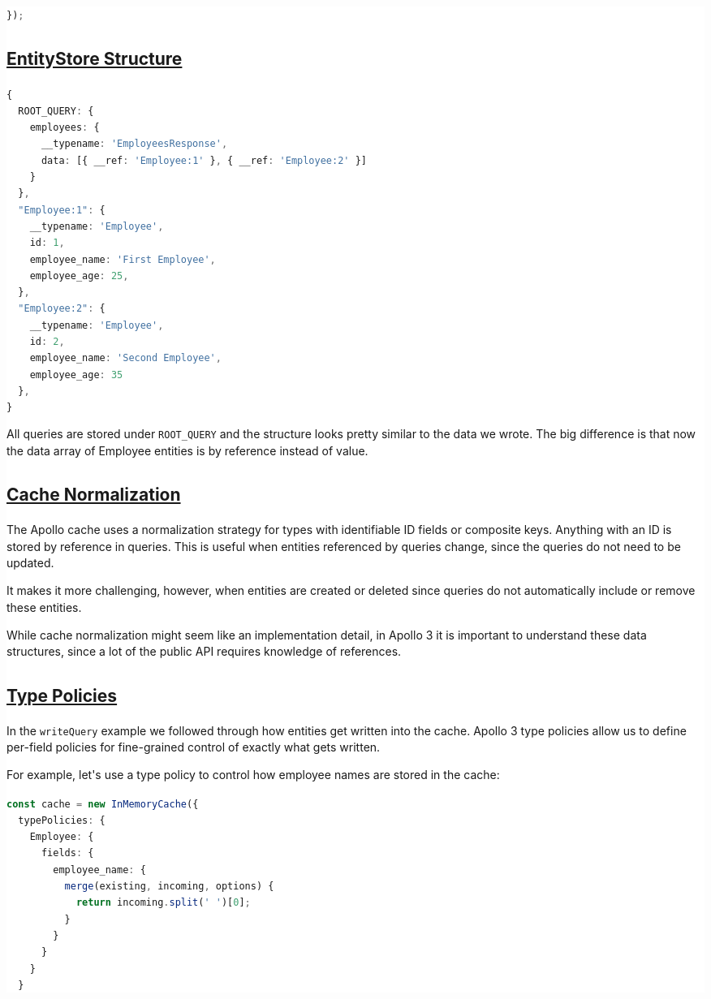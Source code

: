```ts
});
```

## [EntityStore Structure](#entitystore-structure)

```ts
{
  ROOT_QUERY: {
    employees: {
      __typename: 'EmployeesResponse',
      data: [{ __ref: 'Employee:1' }, { __ref: 'Employee:2' }]
    }
  },
  "Employee:1": {
    __typename: 'Employee',
    id: 1,
    employee_name: 'First Employee',
    employee_age: 25,
  },
  "Employee:2": {
    __typename: 'Employee',
    id: 2,
    employee_name: 'Second Employee',
    employee_age: 35
  },
}
```

All queries are stored under `ROOT_QUERY` and the structure looks pretty similar to the data we wrote. The big difference is that now the data array of Employee entities
is by reference instead of value.

## [Cache Normalization](#cache-normalization)

The Apollo cache uses a normalization strategy for types with identifiable ID fields or composite keys. Anything with an ID is stored by reference in queries. This is useful when entities
referenced by queries change, since the queries do not need to be updated.

It makes it more challenging, however, when entities are created or deleted since queries do not automatically include or remove these entities.

While cache normalization might seem like an implementation detail, in Apollo 3 it is important to understand these data structures, since a lot of the public API requires knowledge of references.

## [Type Policies](#type-policies)

In the `writeQuery` example we followed through how entities get written into the cache. Apollo 3 type policies allow us to define per-field policies for fine-grained control of exactly what gets written.

For example, let's use a type policy to control how employee names are stored in the cache:

```ts
const cache = new InMemoryCache({
  typePolicies: {
    Employee: {
      fields: {
        employee_name: {
          merge(existing, incoming, options) {
            return incoming.split(' ')[0];
          }
        }
      }
    }
  }
```